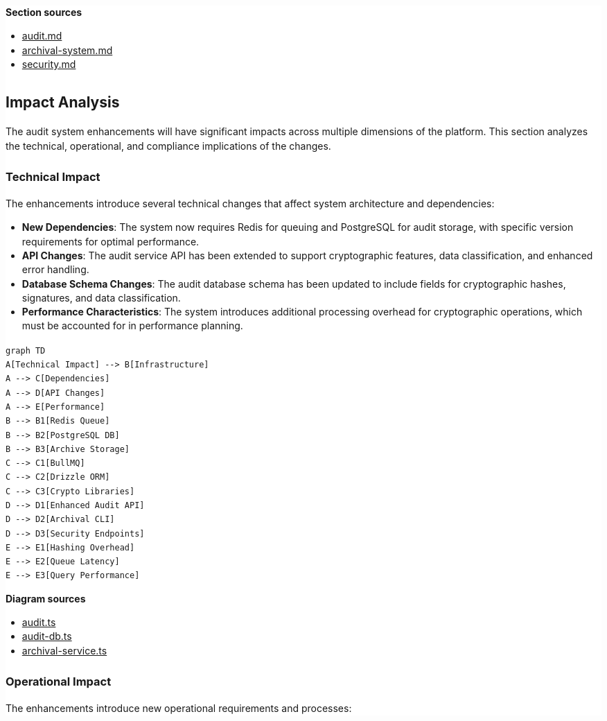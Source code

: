 **Section sources**
- [audit.md](file://apps/docs/src/content/docs/audit/audit.md)
- [archival-system.md](file://apps/docs/src/content/docs/audit/archival-system.md)
- [security.md](file://apps/docs/src/content/docs/audit/security.md)

## Impact Analysis

The audit system enhancements will have significant impacts across multiple dimensions of the platform. This section analyzes the technical, operational, and compliance implications of the changes.

### Technical Impact

The enhancements introduce several technical changes that affect system architecture and dependencies:

- **New Dependencies**: The system now requires Redis for queuing and PostgreSQL for audit storage, with specific version requirements for optimal performance.
- **API Changes**: The audit service API has been extended to support cryptographic features, data classification, and enhanced error handling.
- **Database Schema Changes**: The audit database schema has been updated to include fields for cryptographic hashes, signatures, and data classification.
- **Performance Characteristics**: The system introduces additional processing overhead for cryptographic operations, which must be accounted for in performance planning.

```mermaid
graph TD
A[Technical Impact] --> B[Infrastructure]
A --> C[Dependencies]
A --> D[API Changes]
A --> E[Performance]
B --> B1[Redis Queue]
B --> B2[PostgreSQL DB]
B --> B3[Archive Storage]
C --> C1[BullMQ]
C --> C2[Drizzle ORM]
C --> C3[Crypto Libraries]
D --> D1[Enhanced Audit API]
D --> D2[Archival CLI]
D --> D3[Security Endpoints]
E --> E1[Hashing Overhead]
E --> E2[Queue Latency]
E --> E3[Query Performance]
```

**Diagram sources**
- [audit.ts](file://packages/audit/src/audit.ts)
- [audit-db.ts](file://packages/audit-db/src/index.ts)
- [archival-service.ts](file://packages/audit/src/archival/archival-service.ts)

### Operational Impact

The enhancements introduce new operational requirements and processes:
